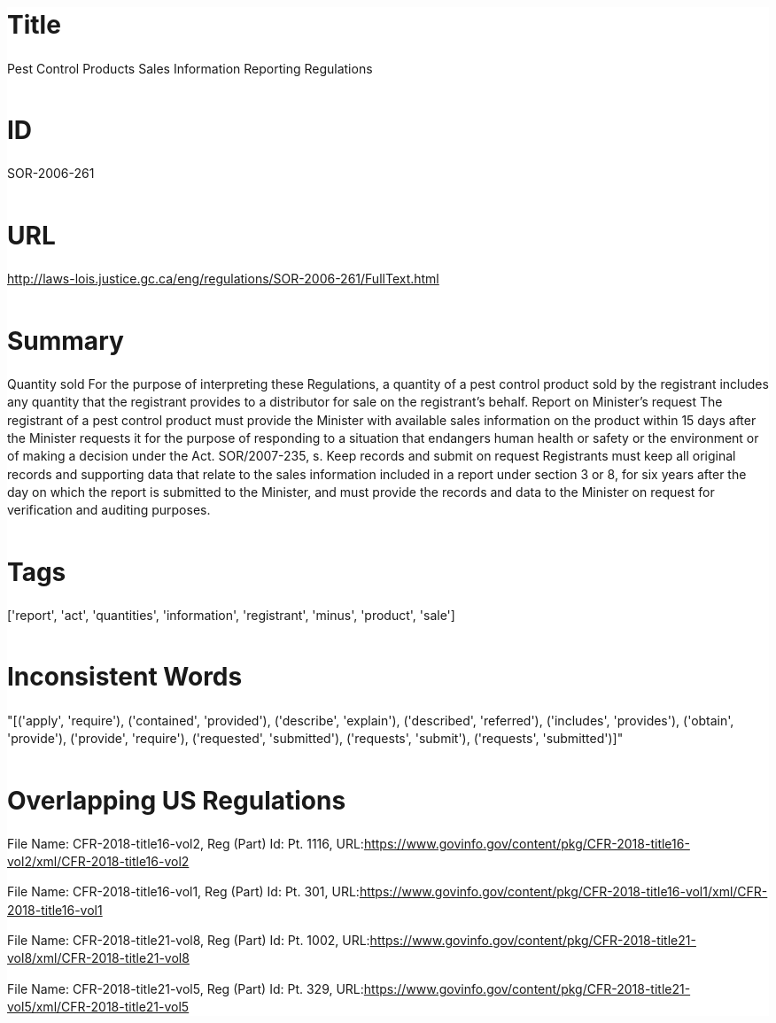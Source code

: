 # Title
Pest Control Products Sales Information Reporting Regulations


# ID
SOR-2006-261

# URL
http://laws-lois.justice.gc.ca/eng/regulations/SOR-2006-261/FullText.html


# Summary
Quantity sold For the purpose of interpreting these Regulations, a quantity of a pest control product sold by the registrant includes any quantity that the registrant provides to a distributor for sale on the registrant’s behalf.
Report on Minister’s request The registrant of a pest control product must provide the Minister with available sales information on the product within 15 days after the Minister requests it for the purpose of responding to a situation that endangers human health or safety or the environment or of making a decision under the Act. SOR/2007-235, s.
Keep records and submit on request Registrants must keep all original records and supporting data that relate to the sales information included in a report under section 3 or 8, for six years after the day on which the report is submitted to the Minister, and must provide the records and data to the Minister on request for verification and auditing purposes.


# Tags
['report', 'act', 'quantities', 'information', 'registrant', 'minus', 'product', 'sale']


# Inconsistent Words
"[('apply', 'require'), ('contained', 'provided'), ('describe', 'explain'), ('described', 'referred'), ('includes', 'provides'), ('obtain', 'provide'), ('provide', 'require'), ('requested', 'submitted'), ('requests', 'submit'), ('requests', 'submitted')]"


# Overlapping US Regulations
File Name: CFR-2018-title16-vol2, Reg (Part) Id: Pt. 1116, URL:https://www.govinfo.gov/content/pkg/CFR-2018-title16-vol2/xml/CFR-2018-title16-vol2

File Name: CFR-2018-title16-vol1, Reg (Part) Id: Pt. 301, URL:https://www.govinfo.gov/content/pkg/CFR-2018-title16-vol1/xml/CFR-2018-title16-vol1

File Name: CFR-2018-title21-vol8, Reg (Part) Id: Pt. 1002, URL:https://www.govinfo.gov/content/pkg/CFR-2018-title21-vol8/xml/CFR-2018-title21-vol8

File Name: CFR-2018-title21-vol5, Reg (Part) Id: Pt. 329, URL:https://www.govinfo.gov/content/pkg/CFR-2018-title21-vol5/xml/CFR-2018-title21-vol5

